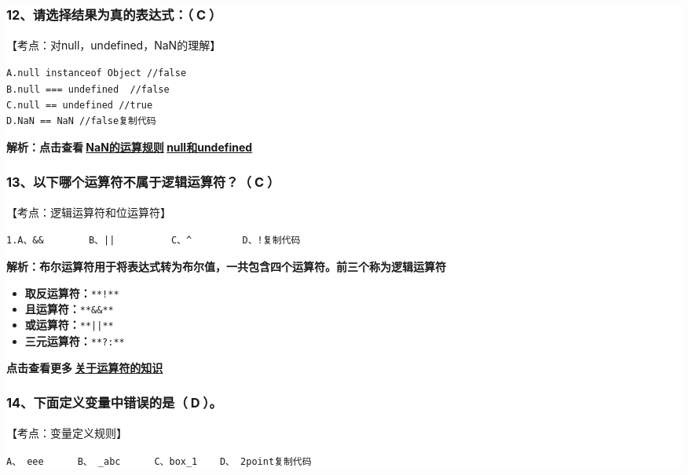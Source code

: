 ### 12、请选择结果为真的表达式：（  C   ） 



【考点：对null，undefined，NaN的理解】











```
A.null instanceof Object //false
B.null === undefined  //false
C.null == undefined //true
D.NaN == NaN //false复制代码
```

**解析：点击查看 [NaN的运算规则](https://wangdoc.com/javascript/types/number.html#特殊数值) [null和undefined](https://wangdoc.com/javascript/types/null-undefined-boolean.html)**

### 13、以下哪个运算符不属于逻辑运算符？（ C  ）

【考点：逻辑运算符和位运算符】











```
1.A、&&        B、||          C、^         D、!复制代码
```

**解析：布尔运算符用于将表达式转为布尔值，一共包含四个运算符。前三个称为逻辑运算符**

- **取反运算符：**`**!**`
- **且运算符：**`**&&**`
- **或运算符：**`**||**`
- **三元运算符：**`**?:**`

**点击查看更多 [关于运算符的知识](https://wangdoc.com/javascript/operators/bit.html)**

### 14、下面定义变量中错误的是（  D  ）。

【考点：变量定义规则】











```
A、 eee      B、 _abc      C、box_1    D、 2point复制代码
```
